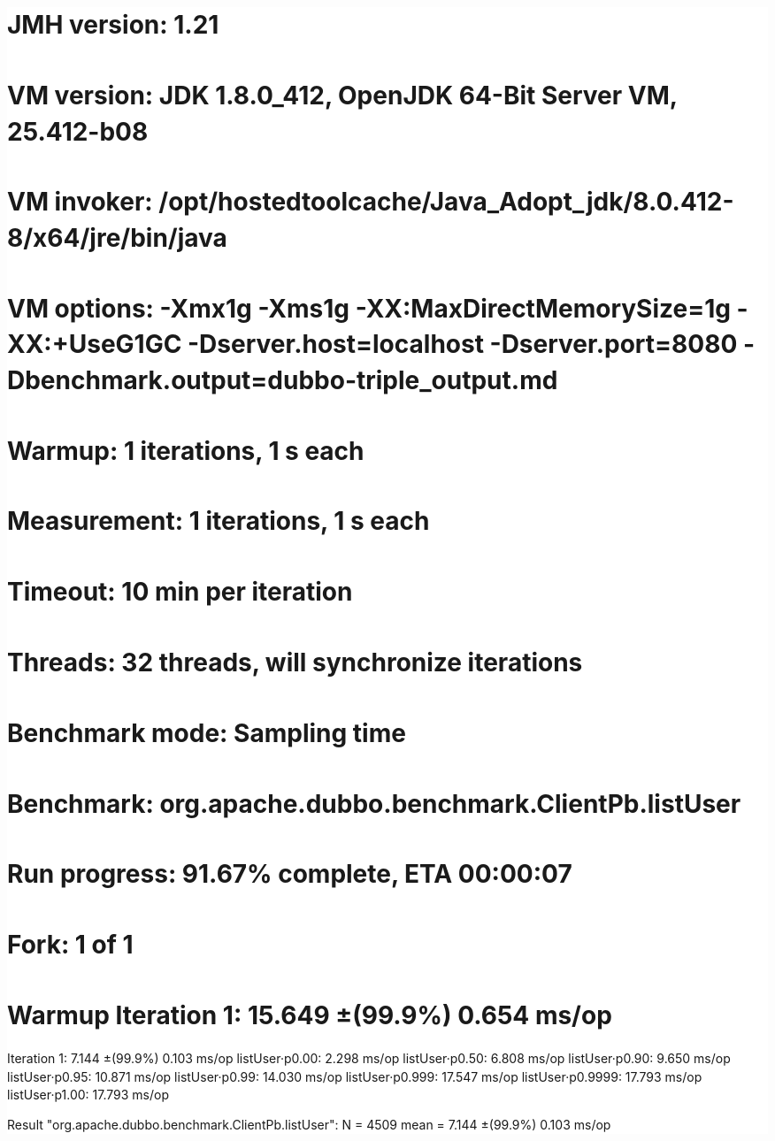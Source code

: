 
# JMH version: 1.21
# VM version: JDK 1.8.0_412, OpenJDK 64-Bit Server VM, 25.412-b08
# VM invoker: /opt/hostedtoolcache/Java_Adopt_jdk/8.0.412-8/x64/jre/bin/java
# VM options: -Xmx1g -Xms1g -XX:MaxDirectMemorySize=1g -XX:+UseG1GC -Dserver.host=localhost -Dserver.port=8080 -Dbenchmark.output=dubbo-triple_output.md
# Warmup: 1 iterations, 1 s each
# Measurement: 1 iterations, 1 s each
# Timeout: 10 min per iteration
# Threads: 32 threads, will synchronize iterations
# Benchmark mode: Sampling time
# Benchmark: org.apache.dubbo.benchmark.ClientPb.listUser

# Run progress: 91.67% complete, ETA 00:00:07
# Fork: 1 of 1
# Warmup Iteration   1: 15.649 ±(99.9%) 0.654 ms/op
Iteration   1: 7.144 ±(99.9%) 0.103 ms/op
                 listUser·p0.00:   2.298 ms/op
                 listUser·p0.50:   6.808 ms/op
                 listUser·p0.90:   9.650 ms/op
                 listUser·p0.95:   10.871 ms/op
                 listUser·p0.99:   14.030 ms/op
                 listUser·p0.999:  17.547 ms/op
                 listUser·p0.9999: 17.793 ms/op
                 listUser·p1.00:   17.793 ms/op



Result "org.apache.dubbo.benchmark.ClientPb.listUser":
  N = 4509
  mean =      7.144 ±(99.9%) 0.103 ms/op
